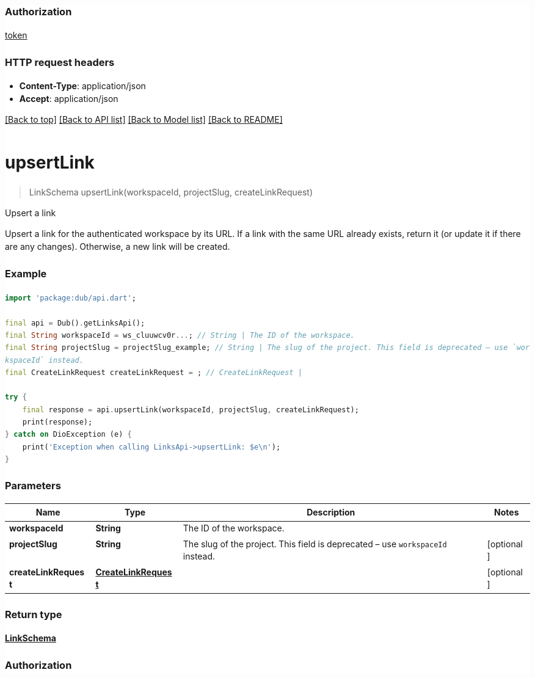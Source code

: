 ### Authorization

[token](../README.md#token)

### HTTP request headers

 - **Content-Type**: application/json
 - **Accept**: application/json

[[Back to top]](#) [[Back to API list]](../README.md#documentation-for-api-endpoints) [[Back to Model list]](../README.md#documentation-for-models) [[Back to README]](../README.md)

# **upsertLink**
> LinkSchema upsertLink(workspaceId, projectSlug, createLinkRequest)

Upsert a link

Upsert a link for the authenticated workspace by its URL. If a link with the same URL already exists, return it (or update it if there are any changes). Otherwise, a new link will be created.

### Example
```dart
import 'package:dub/api.dart';

final api = Dub().getLinksApi();
final String workspaceId = ws_cluuwcv0r...; // String | The ID of the workspace.
final String projectSlug = projectSlug_example; // String | The slug of the project. This field is deprecated – use `workspaceId` instead.
final CreateLinkRequest createLinkRequest = ; // CreateLinkRequest | 

try {
    final response = api.upsertLink(workspaceId, projectSlug, createLinkRequest);
    print(response);
} catch on DioException (e) {
    print('Exception when calling LinksApi->upsertLink: $e\n');
}
```

### Parameters

Name | Type | Description  | Notes
------------- | ------------- | ------------- | -------------
 **workspaceId** | **String**| The ID of the workspace. | 
 **projectSlug** | **String**| The slug of the project. This field is deprecated – use `workspaceId` instead. | [optional] 
 **createLinkRequest** | [**CreateLinkRequest**](CreateLinkRequest.md)|  | [optional] 

### Return type

[**LinkSchema**](LinkSchema.md)

### Authorization
